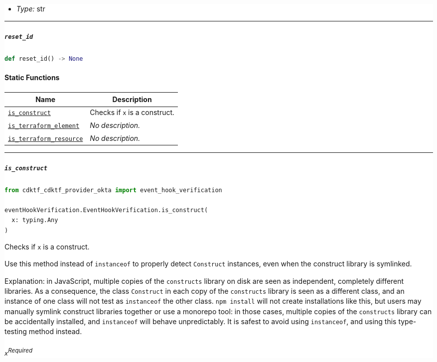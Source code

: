 - *Type:* str

---

##### `reset_id` <a name="reset_id" id="@cdktf/provider-okta.eventHookVerification.EventHookVerification.resetId"></a>

```python
def reset_id() -> None
```

#### Static Functions <a name="Static Functions" id="Static Functions"></a>

| **Name** | **Description** |
| --- | --- |
| <code><a href="#@cdktf/provider-okta.eventHookVerification.EventHookVerification.isConstruct">is_construct</a></code> | Checks if `x` is a construct. |
| <code><a href="#@cdktf/provider-okta.eventHookVerification.EventHookVerification.isTerraformElement">is_terraform_element</a></code> | *No description.* |
| <code><a href="#@cdktf/provider-okta.eventHookVerification.EventHookVerification.isTerraformResource">is_terraform_resource</a></code> | *No description.* |

---

##### `is_construct` <a name="is_construct" id="@cdktf/provider-okta.eventHookVerification.EventHookVerification.isConstruct"></a>

```python
from cdktf_cdktf_provider_okta import event_hook_verification

eventHookVerification.EventHookVerification.is_construct(
  x: typing.Any
)
```

Checks if `x` is a construct.

Use this method instead of `instanceof` to properly detect `Construct`
instances, even when the construct library is symlinked.

Explanation: in JavaScript, multiple copies of the `constructs` library on
disk are seen as independent, completely different libraries. As a
consequence, the class `Construct` in each copy of the `constructs` library
is seen as a different class, and an instance of one class will not test as
`instanceof` the other class. `npm install` will not create installations
like this, but users may manually symlink construct libraries together or
use a monorepo tool: in those cases, multiple copies of the `constructs`
library can be accidentally installed, and `instanceof` will behave
unpredictably. It is safest to avoid using `instanceof`, and using
this type-testing method instead.

###### `x`<sup>Required</sup> <a name="x" id="@cdktf/provider-okta.eventHookVerification.EventHookVerification.isConstruct.parameter.x"></a>
